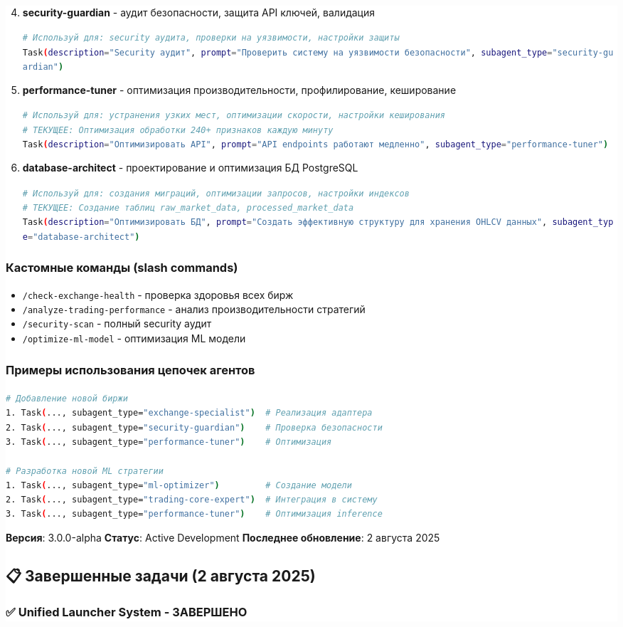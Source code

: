 4. **security-guardian** - аудит безопасности, защита API ключей, валидация

   ```bash
   # Используй для: security аудита, проверки на уязвимости, настройки защиты
   Task(description="Security аудит", prompt="Проверить систему на уязвимости безопасности", subagent_type="security-guardian")
   ```

5. **performance-tuner** - оптимизация производительности, профилирование, кеширование

   ```bash
   # Используй для: устранения узких мест, оптимизации скорости, настройки кеширования
   # ТЕКУЩЕЕ: Оптимизация обработки 240+ признаков каждую минуту
   Task(description="Оптимизировать API", prompt="API endpoints работают медленно", subagent_type="performance-tuner")
   ```

6. **database-architect** - проектирование и оптимизация БД PostgreSQL

   ```bash
   # Используй для: создания миграций, оптимизации запросов, настройки индексов
   # ТЕКУЩЕЕ: Создание таблиц raw_market_data, processed_market_data
   Task(description="Оптимизировать БД", prompt="Создать эффективную структуру для хранения OHLCV данных", subagent_type="database-architect")
   ```

### Кастомные команды (slash commands)

- `/check-exchange-health` - проверка здоровья всех бирж
- `/analyze-trading-performance` - анализ производительности стратегий
- `/security-scan` - полный security аудит
- `/optimize-ml-model` - оптимизация ML модели

### Примеры использования цепочек агентов

```bash
# Добавление новой биржи
1. Task(..., subagent_type="exchange-specialist")  # Реализация адаптера
2. Task(..., subagent_type="security-guardian")    # Проверка безопасности
3. Task(..., subagent_type="performance-tuner")    # Оптимизация

# Разработка новой ML стратегии
1. Task(..., subagent_type="ml-optimizer")         # Создание модели
2. Task(..., subagent_type="trading-core-expert")  # Интеграция в систему
3. Task(..., subagent_type="performance-tuner")    # Оптимизация inference
```

**Версия**: 3.0.0-alpha
**Статус**: Active Development
**Последнее обновление**: 2 августа 2025

## 📋 Завершенные задачи (2 августа 2025)

### ✅ Unified Launcher System - ЗАВЕРШЕНО
